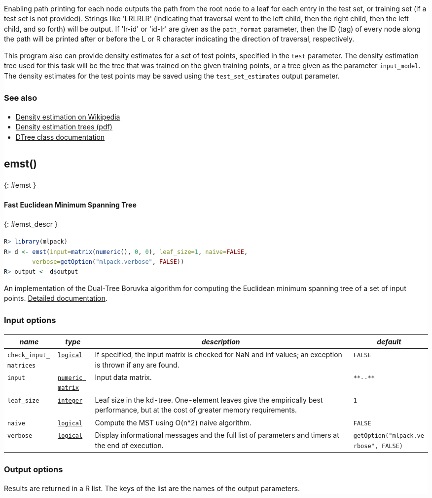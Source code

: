 Enabling path printing for each node outputs the path from the root node to a leaf for each entry in the test set, or training set (if a test set is not provided).  Strings like 'LRLRLR' (indicating that traversal went to the left child, then the right child, then the left child, and so forth) will be output. If 'lr-id' or 'id-lr' are given as the `path_format` parameter, then the ID (tag) of every node along the path will be printed after or before the L or R character indicating the direction of traversal, respectively.

This program also can provide density estimates for a set of test points, specified in the `test` parameter.  The density estimation tree used for this task will be the tree that was trained on the given training points, or a tree given as the parameter `input_model`.  The density estimates for the test points may be saved using the `test_set_estimates` output parameter.

### See also

 - [Density estimation on Wikipedia](https://en.wikipedia.org/wiki/Density_estimation)
 - [Density estimation trees (pdf)](https://www.mlpack.org/papers/det.pdf)
 - [DTree class documentation](https://github.com/mlpack/mlpack/blob/master/src/mlpack/methods/det/dtree.hpp)

## emst()
{: #emst }

#### Fast Euclidean Minimum Spanning Tree
{: #emst_descr }

```R
R> library(mlpack)
R> d <- emst(input=matrix(numeric(), 0, 0), leaf_size=1, naive=FALSE,
        verbose=getOption("mlpack.verbose", FALSE))
R> output <- d$output
```

An implementation of the Dual-Tree Boruvka algorithm for computing the Euclidean minimum spanning tree of a set of input points. [Detailed documentation](#emst_detailed-documentation).



### Input options

| ***name*** | ***type*** | ***description*** | ***default*** |
|------------|------------|-------------------|---------------|
| `check_input_matrices` | [`logical`](#doc_logical) | If specified, the input matrix is checked for NaN and inf values; an exception is thrown if any are found. | `FALSE` |
| `input` | [`numeric matrix`](#doc_numeric_matrix) | Input data matrix. | `**--**` |
| `leaf_size` | [`integer`](#doc_integer) | Leaf size in the kd-tree.  One-element leaves give the empirically best performance, but at the cost of greater memory requirements. | `1` |
| `naive` | [`logical`](#doc_logical) | Compute the MST using O(n^2) naive algorithm. | `FALSE` |
| `verbose` | [`logical`](#doc_logical) | Display informational messages and the full list of parameters and timers at the end of execution. | `getOption("mlpack.verbose", FALSE)` |

### Output options

Results are returned in a R list.  The keys of the list are the names of the output parameters.
